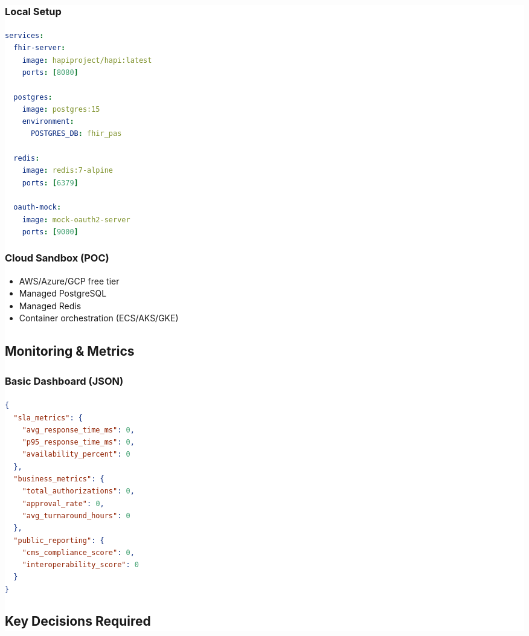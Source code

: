 ### Local Setup
```yaml
services:
  fhir-server:
    image: hapiproject/hapi:latest
    ports: [8080]

  postgres:
    image: postgres:15
    environment:
      POSTGRES_DB: fhir_pas

  redis:
    image: redis:7-alpine
    ports: [6379]

  oauth-mock:
    image: mock-oauth2-server
    ports: [9000]
```

### Cloud Sandbox (POC)
- AWS/Azure/GCP free tier
- Managed PostgreSQL
- Managed Redis
- Container orchestration (ECS/AKS/GKE)

## Monitoring & Metrics

### Basic Dashboard (JSON)
```json
{
  "sla_metrics": {
    "avg_response_time_ms": 0,
    "p95_response_time_ms": 0,
    "availability_percent": 0
  },
  "business_metrics": {
    "total_authorizations": 0,
    "approval_rate": 0,
    "avg_turnaround_hours": 0
  },
  "public_reporting": {
    "cms_compliance_score": 0,
    "interoperability_score": 0
  }
}
```

## Key Decisions Required
